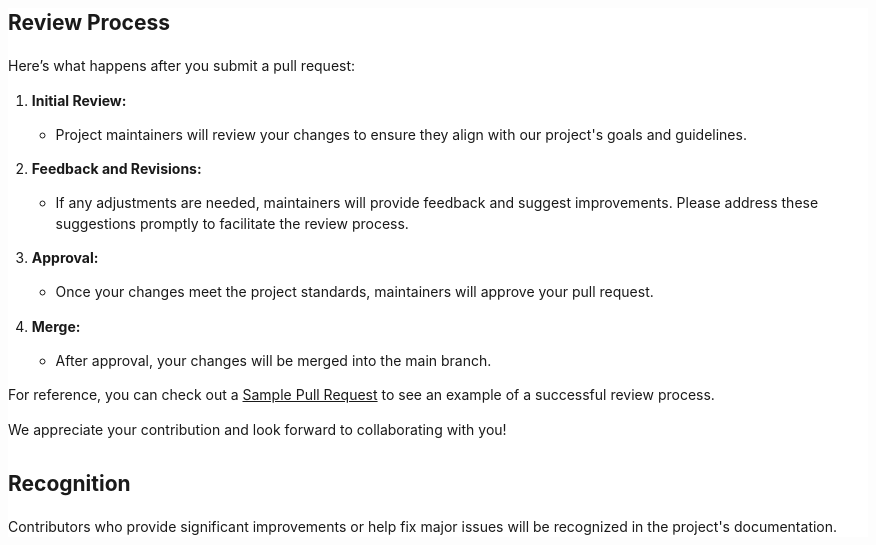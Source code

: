 ## Review Process
Here’s what happens after you submit a pull request:
1. **Initial Review:**
    - Project maintainers will review your changes to ensure they align with our project's goals and guidelines.

2. **Feedback and Revisions:**
    - If any adjustments are needed, maintainers will provide feedback and suggest improvements. Please address these suggestions promptly to facilitate the review process.

3. **Approval:**
    - Once your changes meet the project standards, maintainers will approve your pull request.

4. **Merge:**
    - After approval, your changes will be merged into the main branch.

For reference, you can check out a [Sample Pull Request](https://github.com/AndrewRoe34/agile-planner/pull/45) to see an example of a successful review process.

We appreciate your contribution and look forward to collaborating with you!

## Recognition
Contributors who provide significant improvements or help fix major issues will be recognized in the project's documentation.
